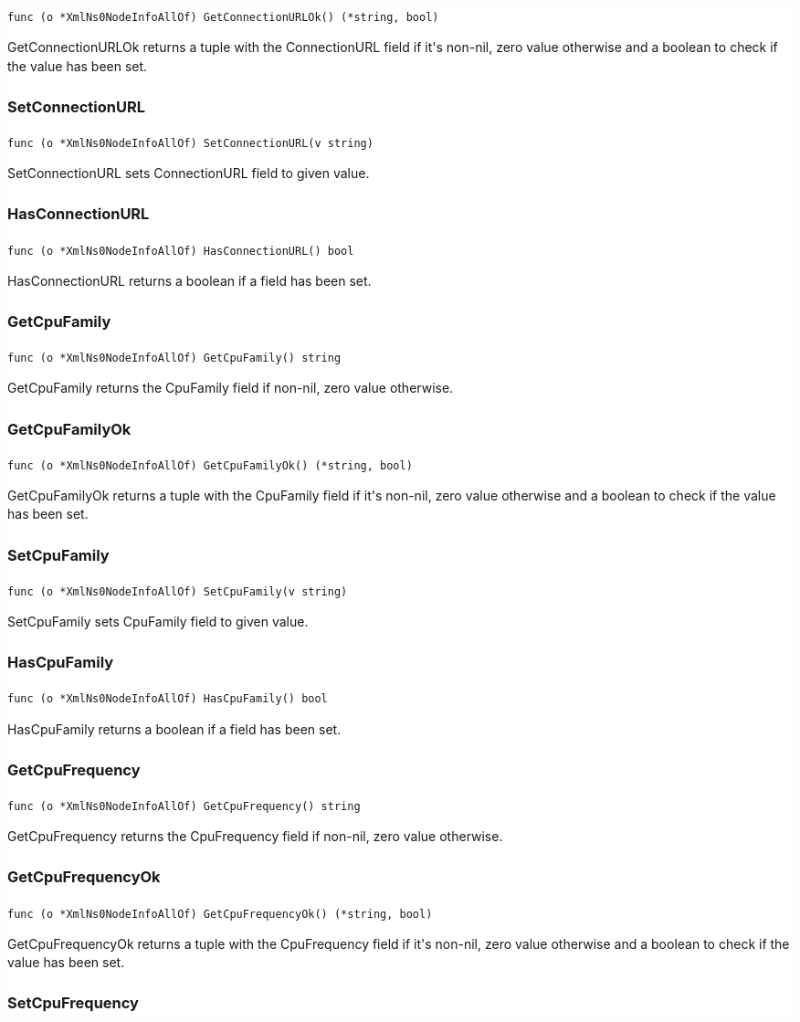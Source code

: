 `func (o *XmlNs0NodeInfoAllOf) GetConnectionURLOk() (*string, bool)`

GetConnectionURLOk returns a tuple with the ConnectionURL field if it's non-nil, zero value otherwise
and a boolean to check if the value has been set.

### SetConnectionURL

`func (o *XmlNs0NodeInfoAllOf) SetConnectionURL(v string)`

SetConnectionURL sets ConnectionURL field to given value.

### HasConnectionURL

`func (o *XmlNs0NodeInfoAllOf) HasConnectionURL() bool`

HasConnectionURL returns a boolean if a field has been set.

### GetCpuFamily

`func (o *XmlNs0NodeInfoAllOf) GetCpuFamily() string`

GetCpuFamily returns the CpuFamily field if non-nil, zero value otherwise.

### GetCpuFamilyOk

`func (o *XmlNs0NodeInfoAllOf) GetCpuFamilyOk() (*string, bool)`

GetCpuFamilyOk returns a tuple with the CpuFamily field if it's non-nil, zero value otherwise
and a boolean to check if the value has been set.

### SetCpuFamily

`func (o *XmlNs0NodeInfoAllOf) SetCpuFamily(v string)`

SetCpuFamily sets CpuFamily field to given value.

### HasCpuFamily

`func (o *XmlNs0NodeInfoAllOf) HasCpuFamily() bool`

HasCpuFamily returns a boolean if a field has been set.

### GetCpuFrequency

`func (o *XmlNs0NodeInfoAllOf) GetCpuFrequency() string`

GetCpuFrequency returns the CpuFrequency field if non-nil, zero value otherwise.

### GetCpuFrequencyOk

`func (o *XmlNs0NodeInfoAllOf) GetCpuFrequencyOk() (*string, bool)`

GetCpuFrequencyOk returns a tuple with the CpuFrequency field if it's non-nil, zero value otherwise
and a boolean to check if the value has been set.

### SetCpuFrequency
